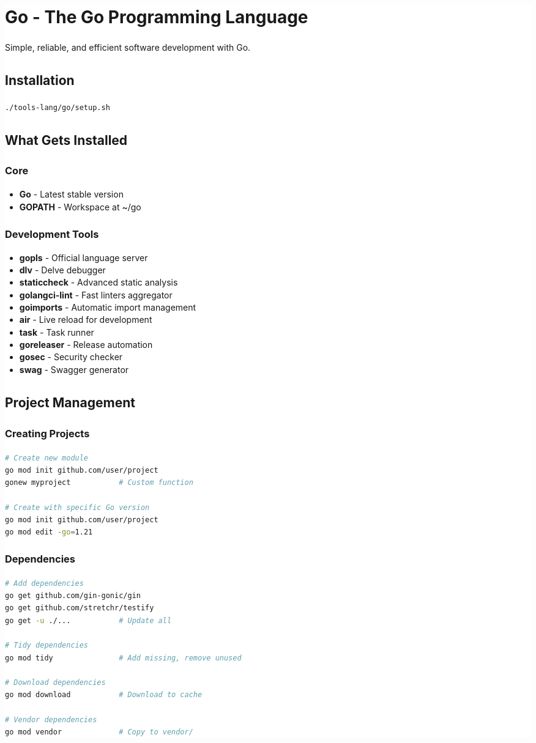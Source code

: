# Go - The Go Programming Language

Simple, reliable, and efficient software development with Go.

## Installation

```bash
./tools-lang/go/setup.sh
```

## What Gets Installed

### Core
- **Go** - Latest stable version
- **GOPATH** - Workspace at ~/go

### Development Tools
- **gopls** - Official language server
- **dlv** - Delve debugger
- **staticcheck** - Advanced static analysis
- **golangci-lint** - Fast linters aggregator
- **goimports** - Automatic import management
- **air** - Live reload for development
- **task** - Task runner
- **goreleaser** - Release automation
- **gosec** - Security checker
- **swag** - Swagger generator

## Project Management

### Creating Projects
```bash
# Create new module
go mod init github.com/user/project
gonew myproject           # Custom function

# Create with specific Go version
go mod init github.com/user/project
go mod edit -go=1.21
```

### Dependencies
```bash
# Add dependencies
go get github.com/gin-gonic/gin
go get github.com/stretchr/testify
go get -u ./...           # Update all

# Tidy dependencies
go mod tidy               # Add missing, remove unused

# Download dependencies
go mod download           # Download to cache

# Vendor dependencies
go mod vendor             # Copy to vendor/
```
